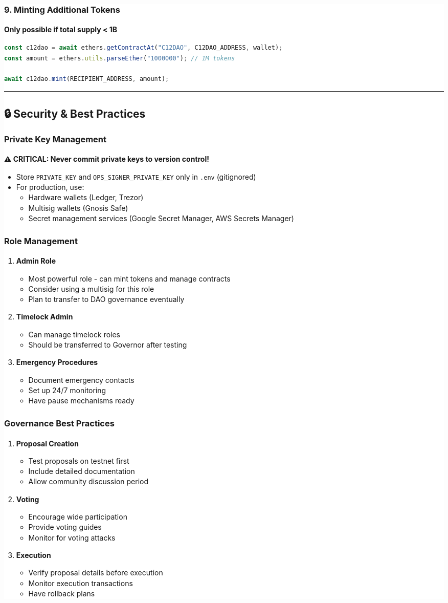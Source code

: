 ### 9. Minting Additional Tokens

**Only possible if total supply < 1B**

```javascript
const c12dao = await ethers.getContractAt("C12DAO", C12DAO_ADDRESS, wallet);
const amount = ethers.utils.parseEther("1000000"); // 1M tokens

await c12dao.mint(RECIPIENT_ADDRESS, amount);
```

---

## 🔒 Security & Best Practices

### Private Key Management

**⚠️ CRITICAL: Never commit private keys to version control!**

- Store `PRIVATE_KEY` and `OPS_SIGNER_PRIVATE_KEY` only in `.env` (gitignored)
- For production, use:
  - Hardware wallets (Ledger, Trezor)
  - Multisig wallets (Gnosis Safe)
  - Secret management services (Google Secret Manager, AWS Secrets Manager)

### Role Management

1. **Admin Role**
   - Most powerful role - can mint tokens and manage contracts
   - Consider using a multisig for this role
   - Plan to transfer to DAO governance eventually

2. **Timelock Admin**
   - Can manage timelock roles
   - Should be transferred to Governor after testing

3. **Emergency Procedures**
   - Document emergency contacts
   - Set up 24/7 monitoring
   - Have pause mechanisms ready

### Governance Best Practices

1. **Proposal Creation**
   - Test proposals on testnet first
   - Include detailed documentation
   - Allow community discussion period

2. **Voting**
   - Encourage wide participation
   - Provide voting guides
   - Monitor for voting attacks

3. **Execution**
   - Verify proposal details before execution
   - Monitor execution transactions
   - Have rollback plans
